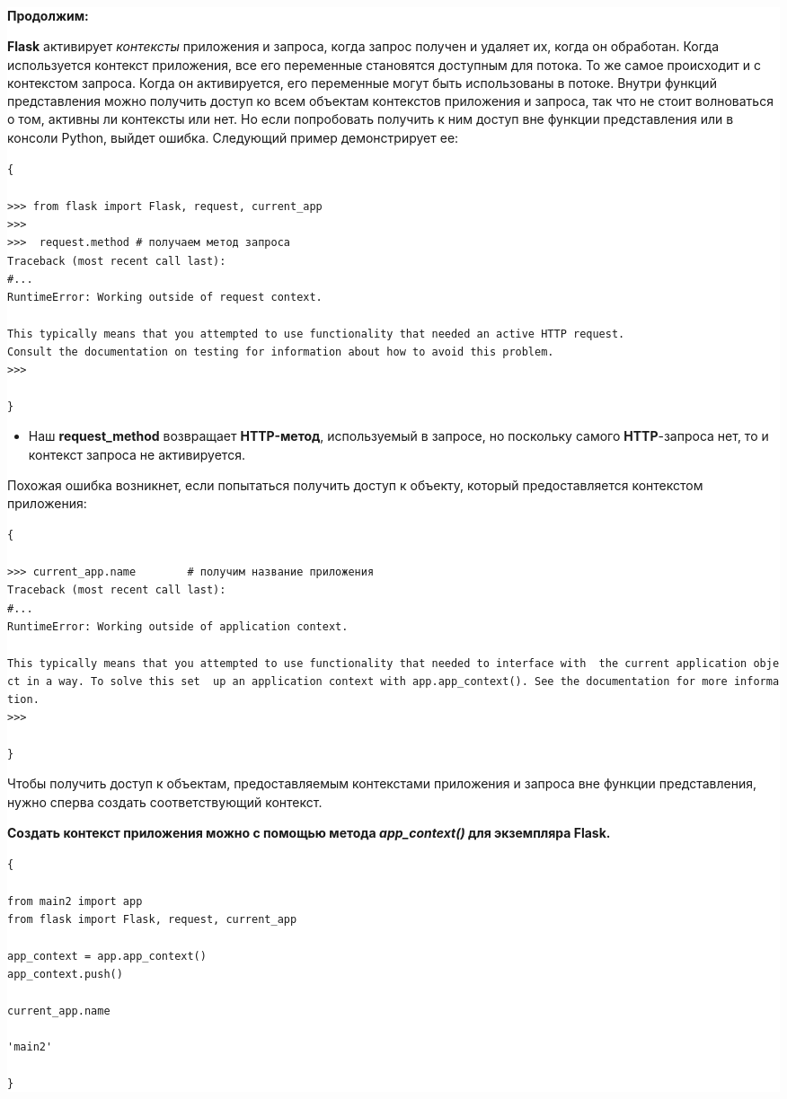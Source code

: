 **Продолжим:**

**Flask** активирует *контексты* приложения и запроса, когда запрос получен и удаляет их, когда он обработан. Когда используется контекст приложения, все его переменные становятся доступным для потока. То же самое происходит и с контекстом запроса. Когда он активируется, его переменные могут быть использованы в потоке. Внутри функций представления можно получить доступ ко всем объектам контекстов приложения и запроса, так что не стоит волноваться о том, активны ли контексты или нет. Но если попробовать получить к ним доступ вне функции представления или в консоли Python, выйдет ошибка. 
Следующий пример демонстрирует ее:

```
{

>>> from flask import Flask, request, current_app
>>>
>>>  request.method # получаем метод запроса
Traceback (most recent call last):
#...
RuntimeError: Working outside of request context.

This typically means that you attempted to use functionality that needed an active HTTP request. 
Consult the documentation on testing for information about how to avoid this problem.
>>>

}
```

* Наш **request_method** возвращает **HTTP-метод**, используемый в запросе, но поскольку самого **HTTP**-запроса нет, то и контекст запроса не активируется.

Похожая ошибка возникнет, если попытаться получить доступ к объекту, который предоставляется контекстом приложения:
```
{

>>> current_app.name        # получим название приложения
Traceback (most recent call last):
#...
RuntimeError: Working outside of application context.

This typically means that you attempted to use functionality that needed to interface with  the current application object in a way. To solve this set  up an application context with app.app_context(). See the documentation for more information.
>>>

}
```

Чтобы получить доступ к объектам, предоставляемым контекстами приложения и запроса вне функции представления, нужно сперва создать соответствующий контекст.


**Создать контекст приложения можно с помощью метода *app_context()* для экземпляра Flask.**

```
{

from main2 import app
from flask import Flask, request, current_app

app_context = app.app_context()
app_context.push()

current_app.name

'main2'

}
```